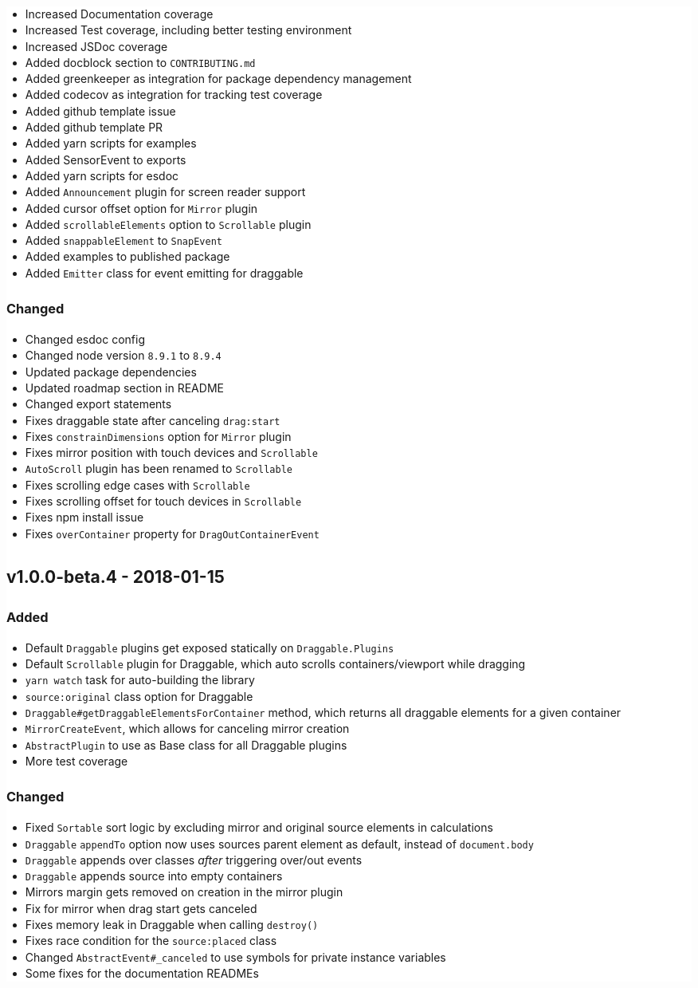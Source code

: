 - Increased Documentation coverage
- Increased Test coverage, including better testing environment
- Increased JSDoc coverage
- Added docblock section to `CONTRIBUTING.md`
- Added greenkeeper as integration for package dependency management
- Added codecov as integration for tracking test coverage
- Added github template issue
- Added github template PR
- Added yarn scripts for examples
- Added SensorEvent to exports
- Added yarn scripts for esdoc
- Added `Announcement` plugin for screen reader support
- Added cursor offset option for `Mirror` plugin
- Added `scrollableElements` option to `Scrollable` plugin
- Added `snappableElement` to `SnapEvent`
- Added examples to published package
- Added `Emitter` class for event emitting for draggable

### Changed

- Changed esdoc config
- Changed node version `8.9.1` to `8.9.4`
- Updated package dependencies
- Updated roadmap section in README
- Changed export statements
- Fixes draggable state after canceling `drag:start`
- Fixes `constrainDimensions` option for `Mirror` plugin
- Fixes mirror position with touch devices and `Scrollable`
- `AutoScroll` plugin has been renamed to `Scrollable`
- Fixes scrolling edge cases with `Scrollable`
- Fixes scrolling offset for touch devices in `Scrollable`
- Fixes npm install issue
- Fixes `overContainer` property for `DragOutContainerEvent`

## v1.0.0-beta.4 - 2018-01-15

### Added

- Default `Draggable` plugins get exposed statically on `Draggable.Plugins`
- Default `Scrollable` plugin for Draggable, which auto scrolls containers/viewport while dragging
- `yarn watch` task for auto-building the library
- `source:original` class option for Draggable
- `Draggable#getDraggableElementsForContainer` method, which returns all draggable elements for a given container
- `MirrorCreateEvent`, which allows for canceling mirror creation
- `AbstractPlugin` to use as Base class for all Draggable plugins
- More test coverage

### Changed

- Fixed `Sortable` sort logic by excluding mirror and original source elements in calculations
- `Draggable` `appendTo` option now uses sources parent element as default, instead of `document.body`
- `Draggable` appends over classes _after_ triggering over/out events
- `Draggable` appends source into empty containers
- Mirrors margin gets removed on creation in the mirror plugin
- Fix for mirror when drag start gets canceled
- Fixes memory leak in Draggable when calling `destroy()`
- Fixes race condition for the `source:placed` class
- Changed `AbstractEvent#_canceled` to use symbols for private instance variables
- Some fixes for the documentation READMEs
